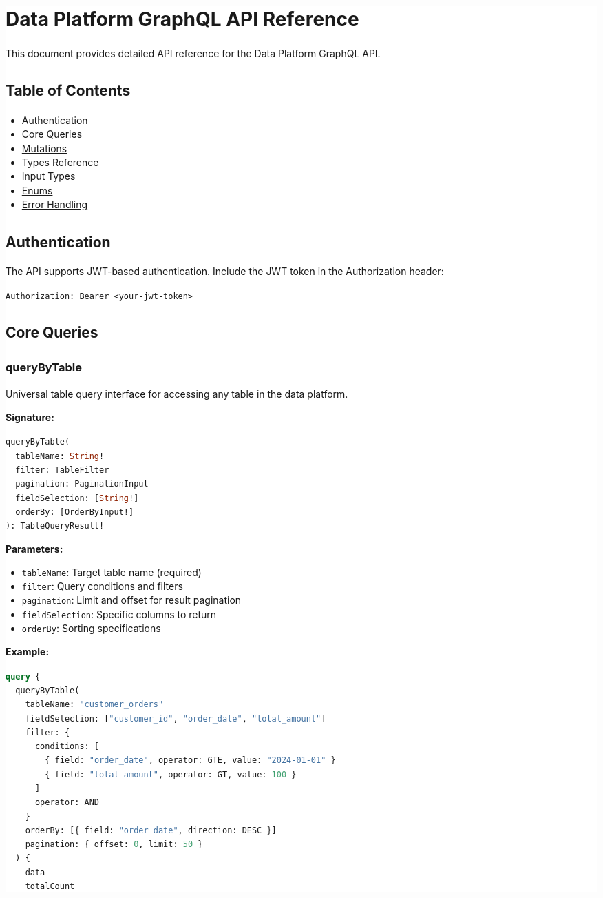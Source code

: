 # Data Platform GraphQL API Reference

This document provides detailed API reference for the Data Platform GraphQL API.

## Table of Contents

- [Authentication](#authentication)
- [Core Queries](#core-queries)
- [Mutations](#mutations)
- [Types Reference](#types-reference)
- [Input Types](#input-types)
- [Enums](#enums)
- [Error Handling](#error-handling)

## Authentication

The API supports JWT-based authentication. Include the JWT token in the Authorization header:

```http
Authorization: Bearer <your-jwt-token>
```

## Core Queries

### queryByTable

Universal table query interface for accessing any table in the data platform.

**Signature:**
```graphql
queryByTable(
  tableName: String!
  filter: TableFilter
  pagination: PaginationInput
  fieldSelection: [String!]
  orderBy: [OrderByInput!]
): TableQueryResult!
```

**Parameters:**
- `tableName`: Target table name (required)
- `filter`: Query conditions and filters
- `pagination`: Limit and offset for result pagination
- `fieldSelection`: Specific columns to return
- `orderBy`: Sorting specifications

**Example:**
```graphql
query {
  queryByTable(
    tableName: "customer_orders"
    fieldSelection: ["customer_id", "order_date", "total_amount"]
    filter: {
      conditions: [
        { field: "order_date", operator: GTE, value: "2024-01-01" }
        { field: "total_amount", operator: GT, value: 100 }
      ]
      operator: AND
    }
    orderBy: [{ field: "order_date", direction: DESC }]
    pagination: { offset: 0, limit: 50 }
  ) {
    data
    totalCount
```
